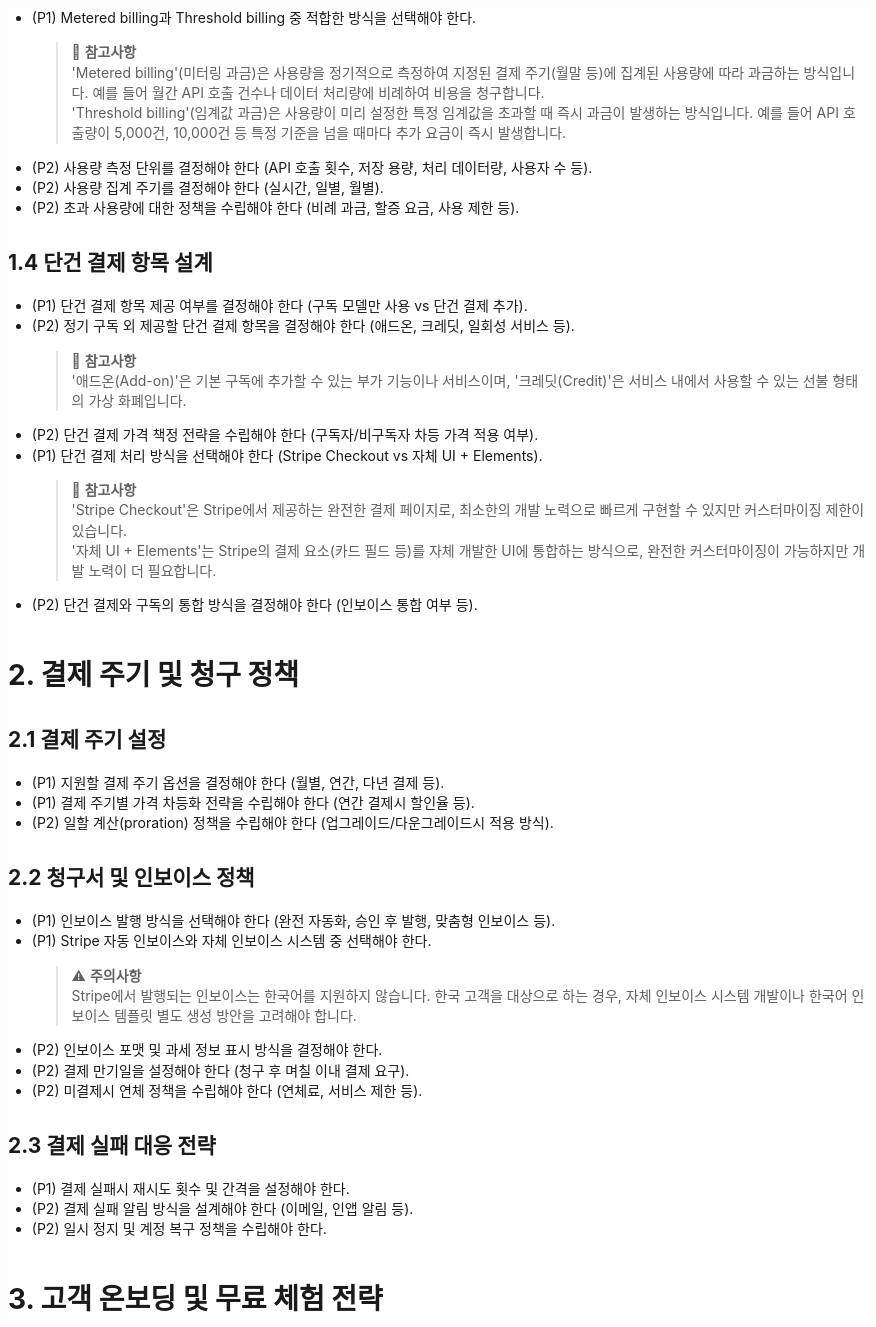- (P1) Metered billing과 Threshold billing 중 적합한 방식을 선택해야 한다.
  > 📌 **참고사항**  
  > 'Metered billing'(미터링 과금)은 사용량을 정기적으로 측정하여 지정된 결제 주기(월말 등)에 집계된 사용량에 따라 과금하는 방식입니다. 예를 들어 월간 API 호출 건수나 데이터 처리량에 비례하여 비용을 청구합니다.  
  > 'Threshold billing'(임계값 과금)은 사용량이 미리 설정한 특정 임계값을 초과할 때 즉시 과금이 발생하는 방식입니다. 예를 들어 API 호출량이 5,000건, 10,000건 등 특정 기준을 넘을 때마다 추가 요금이 즉시 발생합니다.
- (P2) 사용량 측정 단위를 결정해야 한다 (API 호출 횟수, 저장 용량, 처리 데이터량, 사용자 수 등).
- (P2) 사용량 집계 주기를 결정해야 한다 (실시간, 일별, 월별).
- (P2) 초과 사용량에 대한 정책을 수립해야 한다 (비례 과금, 할증 요금, 사용 제한 등).

## 1.4 단건 결제 항목 설계

- (P1) 단건 결제 항목 제공 여부를 결정해야 한다 (구독 모델만 사용 vs 단건 결제 추가).
- (P2) 정기 구독 외 제공할 단건 결제 항목을 결정해야 한다 (애드온, 크레딧, 일회성 서비스 등).
  > 📌 **참고사항**  
  > '애드온(Add-on)'은 기본 구독에 추가할 수 있는 부가 기능이나 서비스이며, '크레딧(Credit)'은 서비스 내에서 사용할 수 있는 선불 형태의 가상 화폐입니다.
- (P2) 단건 결제 가격 책정 전략을 수립해야 한다 (구독자/비구독자 차등 가격 적용 여부).
- (P1) 단건 결제 처리 방식을 선택해야 한다 (Stripe Checkout vs 자체 UI + Elements).
  > 📌 **참고사항**  
  > 'Stripe Checkout'은 Stripe에서 제공하는 완전한 결제 페이지로, 최소한의 개발 노력으로 빠르게 구현할 수 있지만 커스터마이징 제한이 있습니다.  
  > '자체 UI + Elements'는 Stripe의 결제 요소(카드 필드 등)를 자체 개발한 UI에 통합하는 방식으로, 완전한 커스터마이징이 가능하지만 개발 노력이 더 필요합니다.
- (P2) 단건 결제와 구독의 통합 방식을 결정해야 한다 (인보이스 통합 여부 등).

# 2. 결제 주기 및 청구 정책

## 2.1 결제 주기 설정

- (P1) 지원할 결제 주기 옵션을 결정해야 한다 (월별, 연간, 다년 결제 등).
- (P1) 결제 주기별 가격 차등화 전략을 수립해야 한다 (연간 결제시 할인율 등).
- (P2) 일할 계산(proration) 정책을 수립해야 한다 (업그레이드/다운그레이드시 적용 방식).

## 2.2 청구서 및 인보이스 정책

- (P1) 인보이스 발행 방식을 선택해야 한다 (완전 자동화, 승인 후 발행, 맞춤형 인보이스 등).
- (P1) Stripe 자동 인보이스와 자체 인보이스 시스템 중 선택해야 한다.
  > ⚠️ **주의사항**  
  > Stripe에서 발행되는 인보이스는 한국어를 지원하지 않습니다. 한국 고객을 대상으로 하는 경우, 자체 인보이스 시스템 개발이나 한국어 인보이스 템플릿 별도 생성 방안을 고려해야 합니다.
- (P2) 인보이스 포맷 및 과세 정보 표시 방식을 결정해야 한다.
- (P2) 결제 만기일을 설정해야 한다 (청구 후 며칠 이내 결제 요구).
- (P2) 미결제시 연체 정책을 수립해야 한다 (연체료, 서비스 제한 등).

## 2.3 결제 실패 대응 전략

- (P1) 결제 실패시 재시도 횟수 및 간격을 설정해야 한다.
- (P2) 결제 실패 알림 방식을 설계해야 한다 (이메일, 인앱 알림 등).
- (P2) 일시 정지 및 계정 복구 정책을 수립해야 한다.

# 3. 고객 온보딩 및 무료 체험 전략
